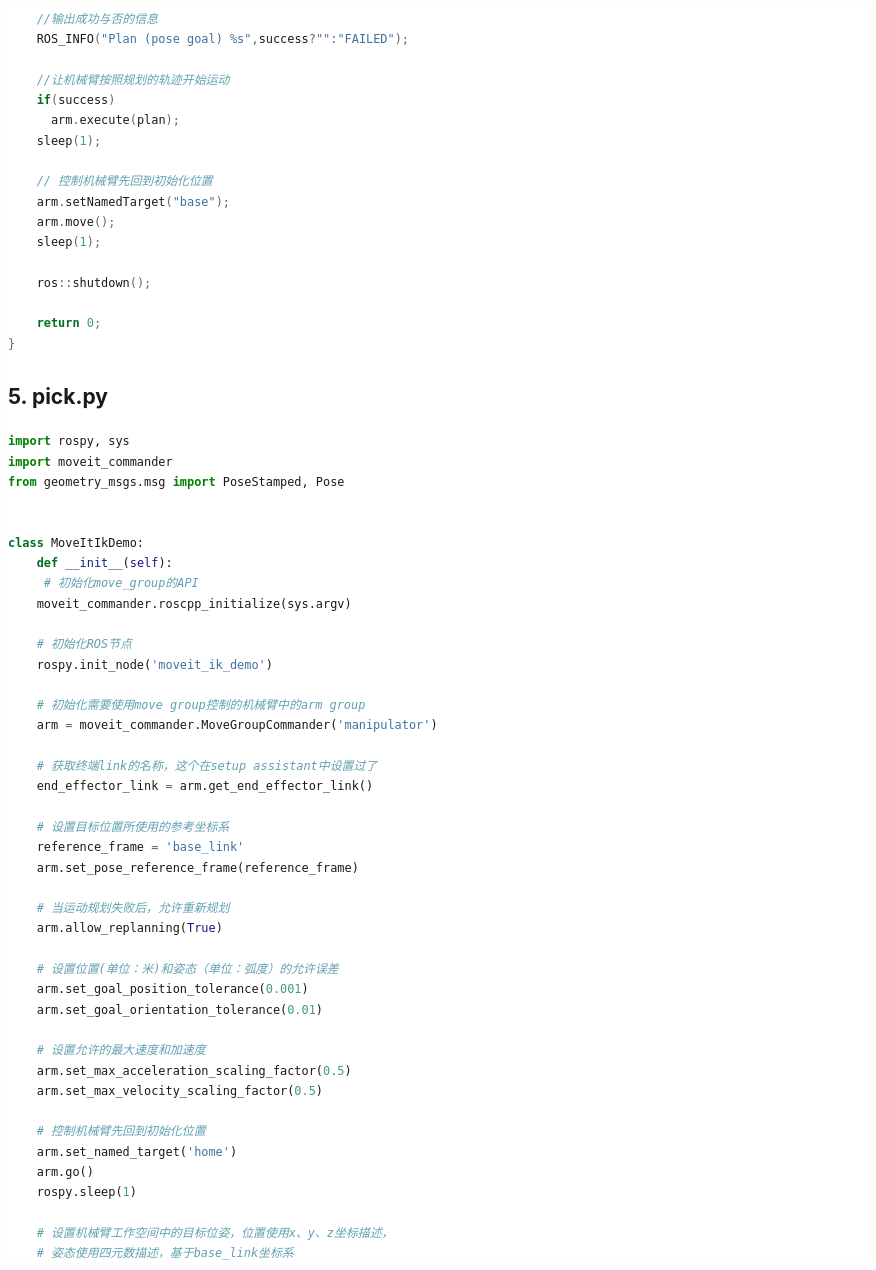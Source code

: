 ```c++
    //输出成功与否的信息
    ROS_INFO("Plan (pose goal) %s",success?"":"FAILED");   
 
    //让机械臂按照规划的轨迹开始运动
    if(success)
      arm.execute(plan);
    sleep(1);
 
    // 控制机械臂先回到初始化位置
    arm.setNamedTarget("base");
    arm.move();
    sleep(1);
 
    ros::shutdown(); 
 
    return 0;
}
```

## 5. pick.py

```python
import rospy, sys
import moveit_commander
from geometry_msgs.msg import PoseStamped, Pose


class MoveItIkDemo:
    def __init__(self):
     # 初始化move_group的API
    moveit_commander.roscpp_initialize(sys.argv)
    
    # 初始化ROS节点
    rospy.init_node('moveit_ik_demo')
            
    # 初始化需要使用move group控制的机械臂中的arm group
    arm = moveit_commander.MoveGroupCommander('manipulator')
            
    # 获取终端link的名称，这个在setup assistant中设置过了
    end_effector_link = arm.get_end_effector_link()
                    
    # 设置目标位置所使用的参考坐标系
    reference_frame = 'base_link'
    arm.set_pose_reference_frame(reference_frame)
            
    # 当运动规划失败后，允许重新规划
    arm.allow_replanning(True)
    
    # 设置位置(单位：米)和姿态（单位：弧度）的允许误差
    arm.set_goal_position_tolerance(0.001)
    arm.set_goal_orientation_tolerance(0.01)
   
    # 设置允许的最大速度和加速度
    arm.set_max_acceleration_scaling_factor(0.5)
    arm.set_max_velocity_scaling_factor(0.5)
 
    # 控制机械臂先回到初始化位置
    arm.set_named_target('home')
    arm.go()
    rospy.sleep(1)
           
    # 设置机械臂工作空间中的目标位姿，位置使用x、y、z坐标描述，
    # 姿态使用四元数描述，基于base_link坐标系
```